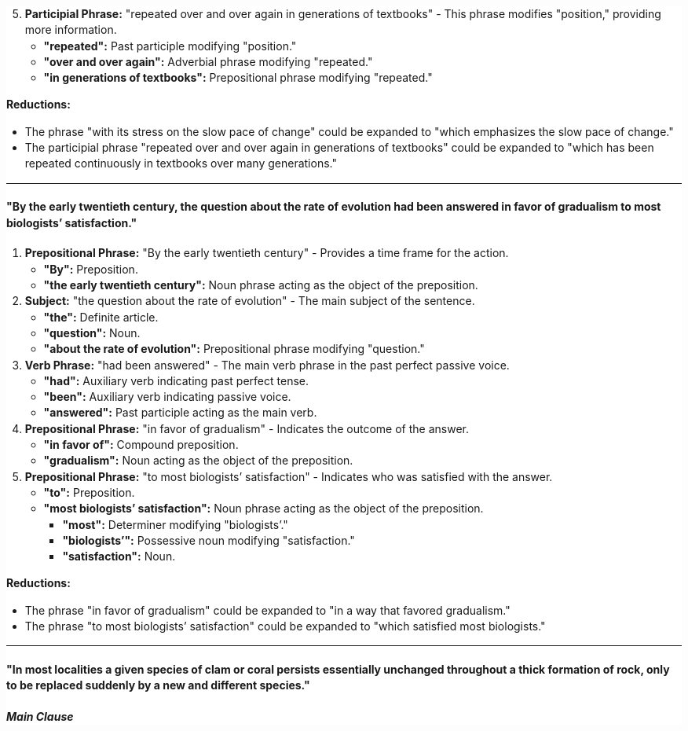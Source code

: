 5. **Participial Phrase:** "repeated over and over again in generations of textbooks" - This phrase modifies "position," providing more information.
   - **"repeated":** Past participle modifying "position."
   - **"over and over again":** Adverbial phrase modifying "repeated."
   - **"in generations of textbooks":** Prepositional phrase modifying "repeated."

**Reductions:**
- The phrase "with its stress on the slow pace of change" could be expanded to "which emphasizes the slow pace of change."
- The participial phrase "repeated over and over again in generations of textbooks" could be expanded to "which has been repeated continuously in textbooks over many generations."
___

#### "By the early twentieth century, the question about the rate of evolution had been answered in favor of gradualism to most biologists’ satisfaction."

1. **Prepositional Phrase:** "By the early twentieth century" - Provides a time frame for the action.
   - **"By":** Preposition.
   - **"the early twentieth century":** Noun phrase acting as the object of the preposition.
2. **Subject:** "the question about the rate of evolution" - The main subject of the sentence.
   - **"the":** Definite article.
   - **"question":** Noun.
   - **"about the rate of evolution":** Prepositional phrase modifying "question."
3. **Verb Phrase:** "had been answered" - The main verb phrase in the past perfect passive voice.
   - **"had":** Auxiliary verb indicating past perfect tense.
   - **"been":** Auxiliary verb indicating passive voice.
   - **"answered":** Past participle acting as the main verb.
4. **Prepositional Phrase:** "in favor of gradualism" - Indicates the outcome of the answer.
   - **"in favor of":** Compound preposition.
   - **"gradualism":** Noun acting as the object of the preposition.
5. **Prepositional Phrase:** "to most biologists’ satisfaction" - Indicates who was satisfied with the answer.
   - **"to":** Preposition.
   - **"most biologists’ satisfaction":** Noun phrase acting as the object of the preposition.
     - **"most":** Determiner modifying "biologists’."
     - **"biologists’":** Possessive noun modifying "satisfaction."
     - **"satisfaction":** Noun.

**Reductions:**
- The phrase "in favor of gradualism" could be expanded to "in a way that favored gradualism."
- The phrase "to most biologists’ satisfaction" could be expanded to "which satisfied most biologists."

___

#### "In most localities a given species of clam or coral persists essentially unchanged throughout a thick formation of rock, only to be replaced suddenly by a new and different species."

##### Main Clause
